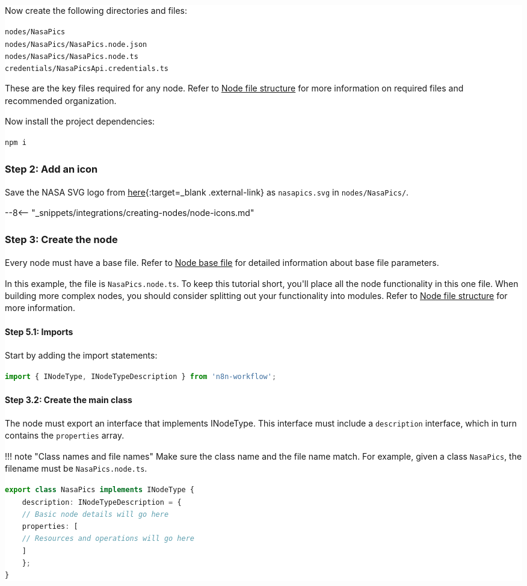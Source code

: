 Now create the following directories and files:

`nodes/NasaPics`  
`nodes/NasaPics/NasaPics.node.json`  
`nodes/NasaPics/NasaPics.node.ts`  
`credentials/NasaPicsApi.credentials.ts`  

These are the key files required for any node. Refer to [Node file structure](/integrations/creating-nodes/build/reference/node-file-structure/) for more information on required files and recommended organization.

Now install the project dependencies:

```shell
npm i
```

### Step 2: Add an icon

Save the NASA SVG logo from [here](https://upload.wikimedia.org/wikipedia/commons/e/e5/NASA_logo.svg){:target=_blank .external-link} as `nasapics.svg` in `nodes/NasaPics/`.


--8<-- "_snippets/integrations/creating-nodes/node-icons.md"


### Step 3: Create the node

Every node must have a base file. Refer to [Node base file](/integrations/creating-nodes/build/reference/node-base-files/) for detailed information about base file parameters.

In this example, the file is `NasaPics.node.ts`. To keep this tutorial short, you'll place all the node functionality in this one file. When building more complex nodes, you should consider splitting out your functionality into modules. Refer to [Node file structure](/integrations/creating-nodes/build/reference/node-file-structure/) for more information.

#### Step 5.1: Imports

Start by adding the import statements:

```typescript
import { INodeType, INodeTypeDescription } from 'n8n-workflow';
```

#### Step 3.2: Create the main class

The node must export an interface that implements INodeType. This interface must include a `description` interface, which in turn contains the `properties` array.

!!! note "Class names and file names"
	Make sure the class name and the file name match. For example, given a class `NasaPics`, the filename must be `NasaPics.node.ts`.

```typescript
export class NasaPics implements INodeType {
	description: INodeTypeDescription = {
	// Basic node details will go here
	properties: [
	// Resources and operations will go here
	]
	};
}
```
